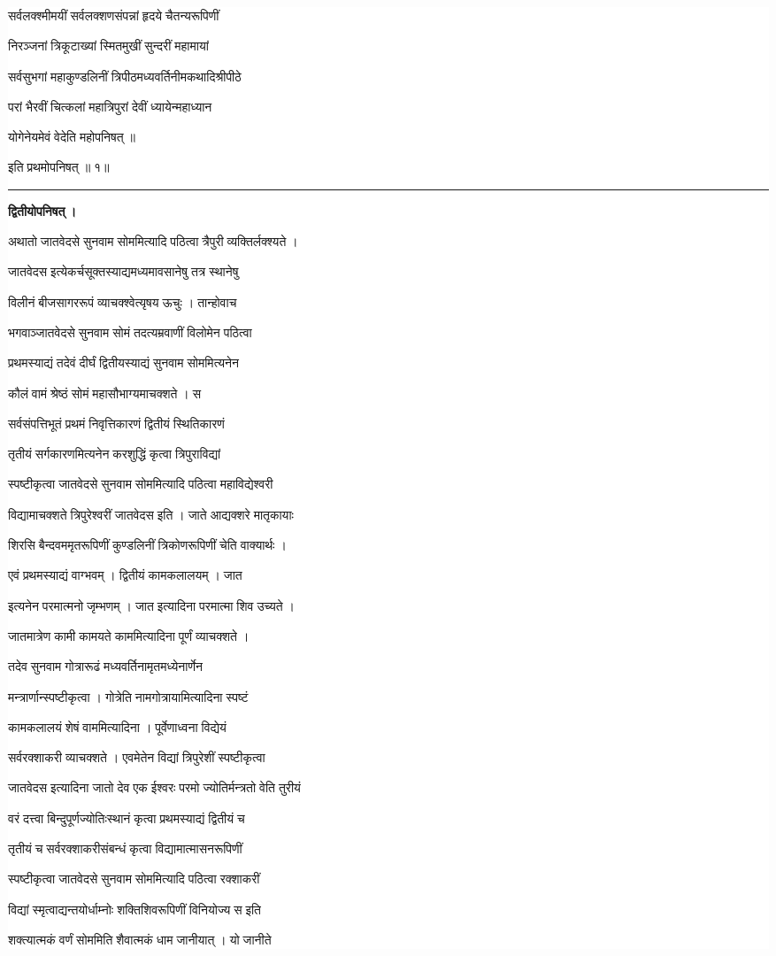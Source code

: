 सर्वलक्श्मीमयीं सर्वलक्शणसंपन्नां हृदये चैतन्यरूपिणीं

निरञ्जनां त्रिकूटाख्यां स्मितमुखीं सुन्दरीं महामायां

सर्वसुभगां महाकुण्डलिनीं त्रिपीठमध्यवर्तिनीमकथादिश्रीपीठे

परां भैरवीं चित्कलां महात्रिपुरां देवीं ध्यायेन्महाध्यान

योगेनेयमेवं वेदेति महोपनिषत् ॥

इति प्रथमोपनिषत् ॥ १॥

--------------------



**द्वितीयोपनिषत् ।**



अथातो जातवेदसे सुनवाम सोममित्यादि पठित्वा त्रैपुरी व्यक्तिर्लक्श्यते ।

जातवेदस इत्येकर्चसूक्तस्याद्यमध्यमावसानेषु तत्र स्थानेषु

विलीनं बीजसागररूपं व्याचक्श्वेत्यृषय ऊचुः । तान्होवाच

भगवाञ्जातवेदसे सुनवाम सोमं तदत्यम्रवाणीं विलोमेन पठित्वा

प्रथमस्याद्यं तदेवं दीर्घं द्वितीयस्याद्यं सुनवाम सोममित्यनेन

कौलं वामं श्रेष्ठं सोमं महासौभाग्यमाचक्शते । स

सर्वसंपत्तिभूतं प्रथमं निवृत्तिकारणं द्वितीयं स्थितिकारणं

तृतीयं सर्गकारणमित्यनेन करशुद्धिं कृत्वा त्रिपुराविद्यां

स्पष्टीकृत्वा जातवेदसे सुनवाम सोममित्यादि पठित्वा महाविद्येश्वरी

विद्यामाचक्शते त्रिपुरेश्वरीं जातवेदस इति । जाते आद्यक्शरे मातृकायाः

शिरसि बैन्दवममृतरूपिणीं कुण्डलिनीं त्रिकोणरूपिणीं चेति वाक्यार्थः ।

एवं प्रथमस्याद्यं वाग्भवम् । द्वितीयं कामकलालयम् । जात

इत्यनेन परमात्मनो जृम्भणम् । जात इत्यादिना परमात्मा शिव उच्यते ।

जातमात्रेण कामी कामयते काममित्यादिना पूर्णं व्याचक्शते ।

तदेव सुनवाम गोत्रारूढं मध्यवर्तिनामृतमध्येनार्णेन

मन्त्रार्णान्स्पष्टीकृत्वा । गोत्रेति नामगोत्रायामित्यादिना स्पष्टं

कामकलालयं शेषं वाममित्यादिना । पूर्वेणाध्वना विद्येयं

सर्वरक्शाकरी व्याचक्शते । एवमेतेन विद्यां त्रिपुरेशीं स्पष्टीकृत्वा

जातवेदस इत्यादिना जातो देव एक ईश्वरः परमो ज्योतिर्मन्त्रतो वेति तुरीयं

वरं दत्त्वा बिन्दुपूर्णज्योतिःस्थानं कृत्वा प्रथमस्याद्यं द्वितीयं च

तृतीयं च सर्वरक्शाकरीसंबन्धं कृत्वा विद्यामात्मासनरूपिणीं

स्पष्टीकृत्वा जातवेदसे सुनवाम सोममित्यादि पठित्वा रक्शाकरीं

विद्यां स्मृत्वाद्यन्तयोर्धाम्नोः शक्तिशिवरूपिणीं विनियोज्य स इति

शक्त्यात्मकं वर्णं सोममिति शैवात्मकं धाम जानीयात् । यो जानीते
